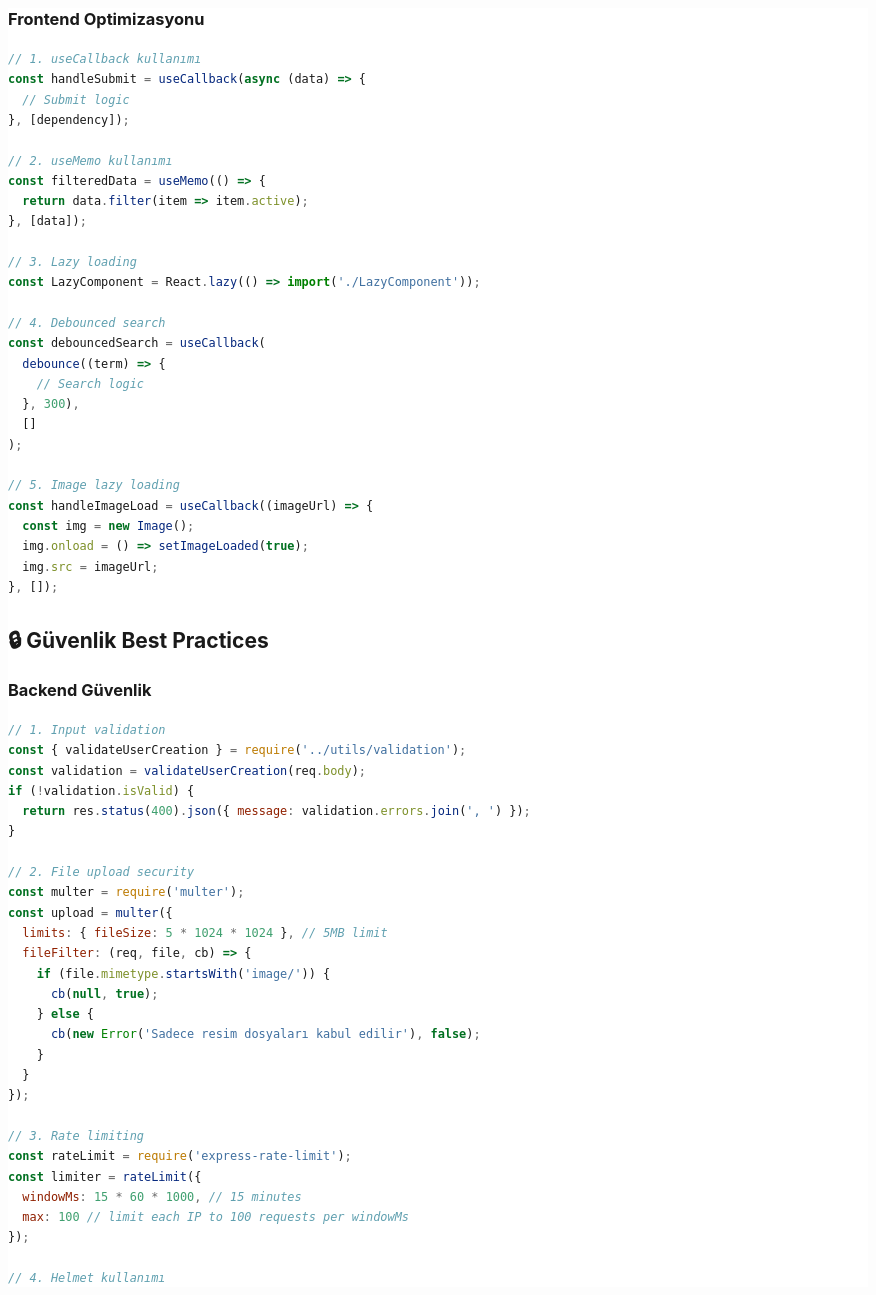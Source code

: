 ### Frontend Optimizasyonu
```javascript
// 1. useCallback kullanımı
const handleSubmit = useCallback(async (data) => {
  // Submit logic
}, [dependency]);

// 2. useMemo kullanımı
const filteredData = useMemo(() => {
  return data.filter(item => item.active);
}, [data]);

// 3. Lazy loading
const LazyComponent = React.lazy(() => import('./LazyComponent'));

// 4. Debounced search
const debouncedSearch = useCallback(
  debounce((term) => {
    // Search logic
  }, 300),
  []
);

// 5. Image lazy loading
const handleImageLoad = useCallback((imageUrl) => {
  const img = new Image();
  img.onload = () => setImageLoaded(true);
  img.src = imageUrl;
}, []);
```

## 🔒 Güvenlik Best Practices

### Backend Güvenlik
```javascript
// 1. Input validation
const { validateUserCreation } = require('../utils/validation');
const validation = validateUserCreation(req.body);
if (!validation.isValid) {
  return res.status(400).json({ message: validation.errors.join(', ') });
}

// 2. File upload security
const multer = require('multer');
const upload = multer({
  limits: { fileSize: 5 * 1024 * 1024 }, // 5MB limit
  fileFilter: (req, file, cb) => {
    if (file.mimetype.startsWith('image/')) {
      cb(null, true);
    } else {
      cb(new Error('Sadece resim dosyaları kabul edilir'), false);
    }
  }
});

// 3. Rate limiting
const rateLimit = require('express-rate-limit');
const limiter = rateLimit({
  windowMs: 15 * 60 * 1000, // 15 minutes
  max: 100 // limit each IP to 100 requests per windowMs
});

// 4. Helmet kullanımı
```